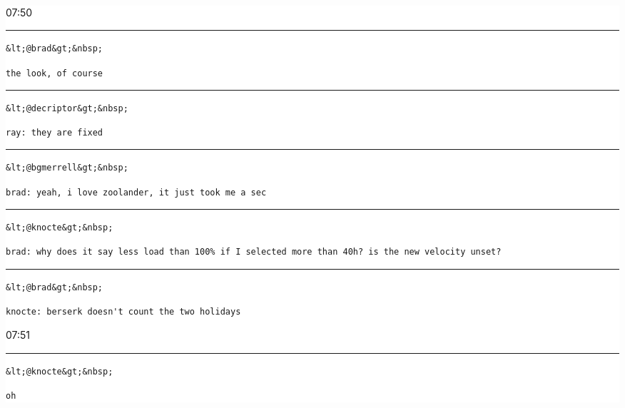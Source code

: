 07:50

****

``` nowiki
&lt;@brad&gt;&nbsp;
```

``` nowiki
the look, of course
```

****

``` nowiki
&lt;@decriptor&gt;&nbsp;
```

``` nowiki
ray: they are fixed
```

****

``` nowiki
&lt;@bgmerrell&gt;&nbsp;
```

``` nowiki
brad: yeah, i love zoolander, it just took me a sec
```

****

``` nowiki
&lt;@knocte&gt;&nbsp;
```

``` nowiki
brad: why does it say less load than 100% if I selected more than 40h? is the new velocity unset?
```

****

``` nowiki
&lt;@brad&gt;&nbsp;
```

``` nowiki
knocte: berserk doesn't count the two holidays
```

07:51

****

``` nowiki
&lt;@knocte&gt;&nbsp;
```

``` nowiki
oh
```
